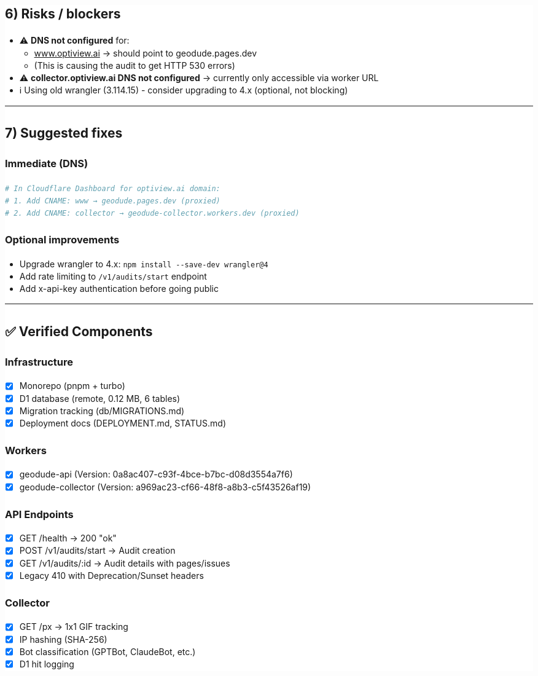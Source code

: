 
## 6) Risks / blockers
- ⚠️ **DNS not configured** for:
  - www.optiview.ai → should point to geodude.pages.dev
  - (This is causing the audit to get HTTP 530 errors)
- ⚠️ **collector.optiview.ai DNS not configured** → currently only accessible via worker URL
- ℹ️ Using old wrangler (3.114.15) - consider upgrading to 4.x (optional, not blocking)

---

## 7) Suggested fixes

### Immediate (DNS)
```bash
# In Cloudflare Dashboard for optiview.ai domain:
# 1. Add CNAME: www → geodude.pages.dev (proxied)
# 2. Add CNAME: collector → geodude-collector.workers.dev (proxied)
```

### Optional improvements
- Upgrade wrangler to 4.x: `npm install --save-dev wrangler@4`
- Add rate limiting to `/v1/audits/start` endpoint
- Add x-api-key authentication before going public

---

## ✅ Verified Components

### Infrastructure
- [x] Monorepo (pnpm + turbo)
- [x] D1 database (remote, 0.12 MB, 6 tables)
- [x] Migration tracking (db/MIGRATIONS.md)
- [x] Deployment docs (DEPLOYMENT.md, STATUS.md)

### Workers
- [x] geodude-api (Version: 0a8ac407-c93f-4bce-b7bc-d08d3554a7f6)
- [x] geodude-collector (Version: a969ac23-cf66-48f8-a8b3-c5f43526af19)

### API Endpoints
- [x] GET /health → 200 "ok"
- [x] POST /v1/audits/start → Audit creation
- [x] GET /v1/audits/:id → Audit details with pages/issues
- [x] Legacy 410 with Deprecation/Sunset headers

### Collector
- [x] GET /px → 1x1 GIF tracking
- [x] IP hashing (SHA-256)
- [x] Bot classification (GPTBot, ClaudeBot, etc.)
- [x] D1 hit logging

